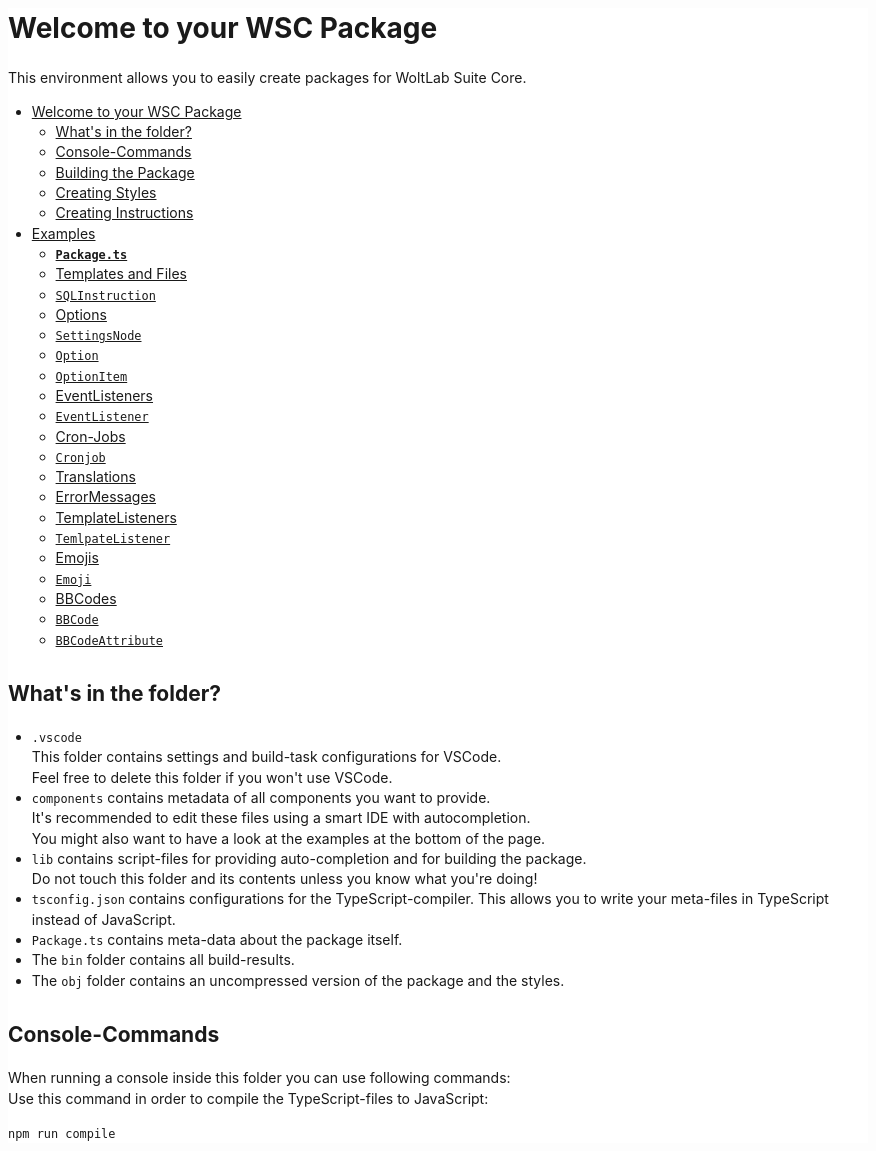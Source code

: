 # Welcome to your WSC Package
This environment allows you to easily create packages for WoltLab Suite Core.

- [Welcome to your WSC Package](#welcome-to-your-wsc-package)
    - [What's in the folder?](#whats-in-the-folder)
    - [Console-Commands](#console-commands)
    - [Building the Package](#building-the-package)
    - [Creating Styles](#creating-styles)
    - [Creating Instructions](#creating-instructions)
- [Examples](#examples)
    - [**`Package.ts`**](#packagets)
    - [Templates and Files](#templates-and-files)
    - [`SQLInstruction`](#sqlinstruction)
    - [Options](#options)
    - [`SettingsNode`](#settingsnode)
    - [`Option`](#option)
    - [`OptionItem`](#optionitem)
    - [EventListeners](#eventlisteners)
    - [`EventListener`](#eventlistener)
    - [Cron-Jobs](#cron-jobs)
    - [`Cronjob`](#cronjob)
    - [Translations](#translations)
    - [ErrorMessages](#errormessages)
    - [TemplateListeners](#templatelisteners)
    - [`TemlpateListener`](#temlpatelistener)
    - [Emojis](#emojis)
    - [`Emoji`](#emoji)
    - [BBCodes](#bbcodes)
    - [`BBCode`](#bbcode)
    - [`BBCodeAttribute`](#bbcodeattribute)

## What's in the folder?
  - `.vscode`  
    This folder contains settings and build-task configurations for VSCode.  
    Feel free to delete this folder if you won't use VSCode.
  - `components` contains metadata of all components you want to provide.  
    It's recommended to edit these files using a smart IDE with autocompletion.  
    You might also want to have a look at the examples at the bottom of the page.
  - `lib` contains script-files for providing auto-completion and for building the package.  
    Do not touch this folder and its contents unless you know what you're doing!
  - `tsconfig.json` contains configurations for the TypeScript-compiler.
    This allows you to write your meta-files in TypeScript instead of JavaScript.
  - `Package.ts` contains meta-data about the package itself.
  - The `bin` folder contains all build-results.
  - The `obj` folder contains an uncompressed version of the package and the styles.

## Console-Commands
When running a console inside this folder you can use following commands:  
Use this command in order to compile the TypeScript-files to JavaScript:
```bash
npm run compile
```
